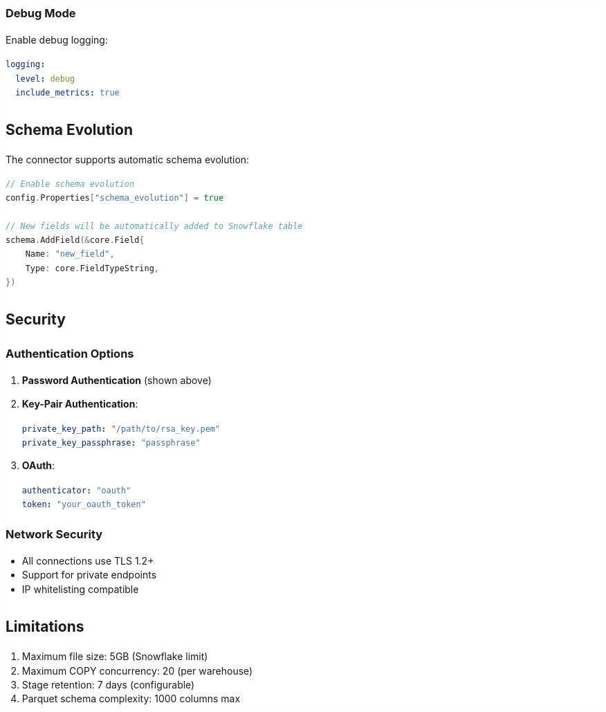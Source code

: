 ### Debug Mode

Enable debug logging:

```yaml
logging:
  level: debug
  include_metrics: true
```

## Schema Evolution

The connector supports automatic schema evolution:

```go
// Enable schema evolution
config.Properties["schema_evolution"] = true

// New fields will be automatically added to Snowflake table
schema.AddField(&core.Field{
    Name: "new_field",
    Type: core.FieldTypeString,
})
```

## Security

### Authentication Options

1. **Password Authentication** (shown above)
2. **Key-Pair Authentication**:
   ```yaml
   private_key_path: "/path/to/rsa_key.pem"
   private_key_passphrase: "passphrase"
   ```

3. **OAuth**:
   ```yaml
   authenticator: "oauth"
   token: "your_oauth_token"
   ```

### Network Security

- All connections use TLS 1.2+
- Support for private endpoints
- IP whitelisting compatible

## Limitations

1. Maximum file size: 5GB (Snowflake limit)
2. Maximum COPY concurrency: 20 (per warehouse)
3. Stage retention: 7 days (configurable)
4. Parquet schema complexity: 1000 columns max
